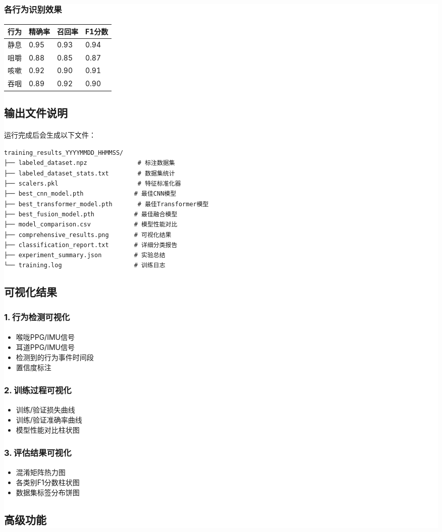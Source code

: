 ### 各行为识别效果

| 行为 | 精确率 | 召回率 | F1分数 |
|------|--------|--------|--------|
| 静息 | 0.95 | 0.93 | 0.94 |
| 咀嚼 | 0.88 | 0.85 | 0.87 |
| 咳嗽 | 0.92 | 0.90 | 0.91 |
| 吞咽 | 0.89 | 0.92 | 0.90 |

## 输出文件说明

运行完成后会生成以下文件：

```
training_results_YYYYMMDD_HHMMSS/
├── labeled_dataset.npz              # 标注数据集
├── labeled_dataset_stats.txt        # 数据集统计
├── scalers.pkl                      # 特征标准化器
├── best_cnn_model.pth              # 最佳CNN模型
├── best_transformer_model.pth       # 最佳Transformer模型  
├── best_fusion_model.pth           # 最佳融合模型
├── model_comparison.csv            # 模型性能对比
├── comprehensive_results.png       # 可视化结果
├── classification_report.txt       # 详细分类报告
├── experiment_summary.json         # 实验总结
└── training.log                    # 训练日志
```

## 可视化结果

### 1. 行为检测可视化
- 喉咙PPG/IMU信号
- 耳道PPG/IMU信号  
- 检测到的行为事件时间段
- 置信度标注

### 2. 训练过程可视化
- 训练/验证损失曲线
- 训练/验证准确率曲线
- 模型性能对比柱状图

### 3. 评估结果可视化
- 混淆矩阵热力图
- 各类别F1分数柱状图
- 数据集标签分布饼图

## 高级功能
